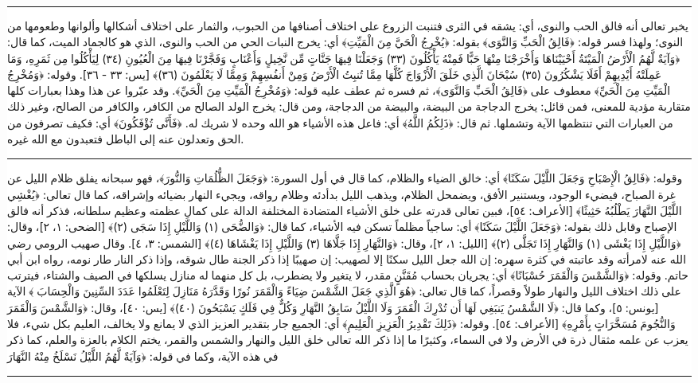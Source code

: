 ***

يخبر تعالى أنه فالق الحب والنوى، أي: يشقه في الثرى فتنبت الزروع على اختلاف أصنافها من الحبوب، والثمار على
اختلاف أشكالها وألوانها وطعومها من النوى؛ ولهذا فسر قوله: ﴿فَالِقُ الْحَبِّ وَالنَّوَى﴾ بقوله: ﴿يُخْرِجُ الْحَيَّ مِنَ الْمَيِّتِ﴾ أي: يخرج
النبات الحي من الحب والنوى، الذي هو كالجماد الميت، كما قال: ﴿وَآيَةٌ لَّهُمُ الْأَرْضُ الْمَيْتَةُ أَحْيَيْنَاهَا وَأَخْرَجْنَا مِنْهَا حَبًّا فَمِنْهُ
يَأْكُلُونَ (٣٣) وَجَعَلْنَا فِيهَا جَنَّاتٍ مِّن نَّخِيلٍ وَأَعْنَابٍ وَفَجَّرْنَا فِيهَا مِنَ الْعُيُونِ (٣٤) لِيَأْكُلُوا مِن ثَمَرِهِ، وَمَا عَمِلَتْهُ أَيْدِيهِمْ أَفَلَا يَشْكُرُونَ
(٣٥) سُبْحَانَ الَّذِي خَلَقَ الْأَزْوَاجَ كُلَّهَا مِمَّا تُنبِتُ الْأَرْضُ وَمِنْ أَنفُسِهِمْ وَمِمَّا لَا يَعْلَمُونَ (٣٦)﴾ [يس: ٣٣ - ٣٦]. وقوله: ﴿وَمُخْرِجُ
الْمَيِّتِ مِنَ الْحَيِّ﴾ معطوف على ﴿فَالِقُ الْحَبِّ وَالنَّوَى﴾، ثم فسره ثم عطف عليه قوله: ﴿وَمُخْرِجُ الْمَيِّتِ مِنَ الْحَيِّ﴾. وقد عبّروا عن
هذا وهذا بعبارات كلها متقاربة مؤدية للمعنى، فمن قائل: يخرج الدجاجة من البيضة، والبيضة من الدجاجة، ومن قال: يخرج
الولد الصالح من الكافر، والكافر من الصالح، وغير ذلك من العبارات التي تنتظمها الآية وتشملها. ثم قال: ﴿ذَلِكُمُ اللَّهُ﴾ أي:
فاعل هذه الأشياء هو الله وحده لا شريك له. ﴿فَأَنَّى تُؤْفَكُونَ﴾ أي: فكيف تصرفون من الحق وتعدلون عنه إلى الباطل فتعبدون
مع الله غيره.

***

وقوله: ﴿فَالِقُ الْإِصْبَاحِ وَجَعَلَ اللَّيْلَ سَكَنًا﴾ أي: خالق الضياء والظلام، كما قال في أول السورة: ﴿وَجَعَلَ الظُّلُمَاتِ وَالنُّورَ﴾، فهو
سبحانه يفلق ظلام الليل عن غرة الصباح، فيضيء الوجود، ويستنير الأفق، ويضمحل الظلام، ويذهب الليل بدأدئه وظلام
رواقه، ويجيء النهار بضيائه وإشراقه، كما قال تعالى: ﴿يُغْشِي اللَّيْلَ النَّهَارَ يَطْلُبُهُ حَثِيثًا﴾ [الأعراف: ٥٤]، فبين تعالى قدرته على
خلق الأشياء المتضادة المختلفة الدالة على كمال عظمته وعظيم سلطانه، فذكر أنه فالق الإصباح وقابل ذلك بقوله: ﴿وَجَعَلَ اللَّيْلَ
سَكَنًا﴾ أي: ساجياً مظلماً تسكن فيه الأشياء، كما قال: ﴿وَالضُّحَى (١) وَاللَّيْلِ إِذَا سَجَى (٢)﴾ [الضحى: ١، ٢]، وقال: ﴿وَاللَّيْلِ إِذَا
يَغْشَى (١) وَالنَّهَارِ إِذَا تَجَلَّى (٢)﴾ [الليل: ١، ٢]، وقال: ﴿وَالنَّهَارِ إِذَا جَلَّاهَا (٣) وَاللَّيْلِ إِذَا يَغْشَاهَا (٤)﴾ [الشمس: ٣، ٤]. وقال صهيب
الرومي رضي الله عنه لامرأته وقد عاتبته في كثرة سهره: إن الله جعل الليل سكنًا إلا لصهيب: إن صهيبًا إذا ذكر الجنة طال
شوقه، وإذا ذكر النار طار نومه، رواه ابن أبي حاتم. وقوله: ﴿وَالشَّمْسَ وَالْقَمَرَ حُسْبَانًا﴾ أي: يجريان بحساب مُقَنَّنٍ مقدر، لا
يتغير ولا يضطرب، بل كل منهما له منازل يسلكها في الصيف والشتاء، فيترتب على ذلك اختلاف الليل والنهار طولاً وقصراً،
كما قال تعالى: ﴿هُوَ الَّذِي جَعَلَ الشَّمْسَ ضِيَاءً وَالْقَمَرَ نُورًا وَقَدَّرَهُ مَنَازِلَ لِتَعْلَمُوا عَدَدَ السِّنِينَ وَالْحِسَابَ ﴾ الآية [يونس: ٥]، وكما
قال: ﴿لَا الشَّمْسُ يَنبَغِي لَهَا أَن تُدْرِكَ الْقَمَرَ وَلَا اللَّيْلُ سَابِقُ النَّهَارِ وَكُلٌّ فِي فَلَكٍ يَسْبَحُونَ (٤٠)﴾ [يس: ٤٠]، وقال: ﴿وَالشَّمْسَ وَالْقَمَرَ
وَالنُّجُومَ مُسَخَّرَاتٍ بِأَمْرِهِ﴾ [الأعراف: ٥٤]. وقوله: ﴿ذَلِكَ تَقْدِيرُ الْعَزِيزِ الْعَلِيمِ﴾ أي: الجميع جار بتقدير العزيز الذي لا يمانع ولا
يخالف، العليم بكل شيء، فلا يعزب عن علمه مثقال ذرة في الأرض ولا في السماء، وكثيرًا ما إذا ذكر الله تعالى خلق الليل
والنهار والشمس والقمر، يختم الكلام بالعزة والعلم، كما ذكر في هذه الآية، وكما في قوله: ﴿وَآيَةٌ لَّهُمُ اللَّيْلُ نَسْلَخُ مِنْهُ النَّهَارَ

---